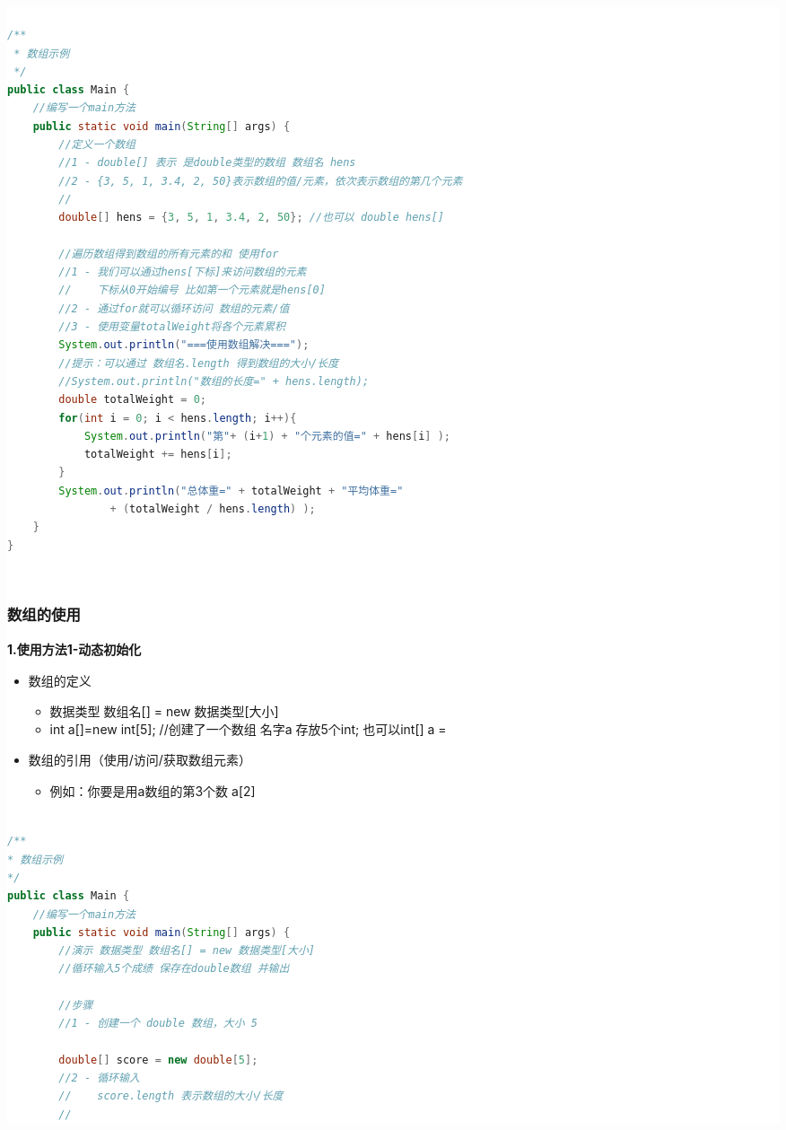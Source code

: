 ```java

/**
 * 数组示例
 */
public class Main {
    //编写一个main方法
    public static void main(String[] args) {
        //定义一个数组
        //1 - double[] 表示 是double类型的数组 数组名 hens
        //2 - {3, 5, 1, 3.4, 2, 50}表示数组的值/元素，依次表示数组的第几个元素
        //
        double[] hens = {3, 5, 1, 3.4, 2, 50}; //也可以 double hens[]

        //遍历数组得到数组的所有元素的和 使用for
        //1 - 我们可以通过hens[下标]来访问数组的元素
        //    下标从0开始编号 比如第一个元素就是hens[0]
        //2 - 通过for就可以循环访问 数组的元素/值
        //3 - 使用变量totalWeight将各个元素累积
        System.out.println("===使用数组解决===");
        //提示：可以通过 数组名.length 得到数组的大小/长度
        //System.out.println("数组的长度=" + hens.length);
        double totalWeight = 0;
        for(int i = 0; i < hens.length; i++){
            System.out.println("第"+ (i+1) + "个元素的值=" + hens[i] );
            totalWeight += hens[i];
        }
        System.out.println("总体重=" + totalWeight + "平均体重="
                + (totalWeight / hens.length) );
    }
}

```

<br>

### 数组的使用

**1.使用方法1-动态初始化**

- 数组的定义

  - 数据类型 数组名[] = new 数据类型[大小]
  - int a[]=new int[5]; //创建了一个数组 名字a 存放5个int; 也可以int[] a =

- 数组的引用（使用/访问/获取数组元素）

  - 例如：你要是用a数组的第3个数 a[2]

```java

/**
* 数组示例
*/
public class Main {
    //编写一个main方法
    public static void main(String[] args) {
        //演示 数据类型 数组名[] = new 数据类型[大小]
        //循环输入5个成绩 保存在double数组 并输出

        //步骤
        //1 - 创建一个 double 数组，大小 5

        double[] score = new double[5];
        //2 - 循环输入
        //    score.length 表示数组的大小/长度
        //
```